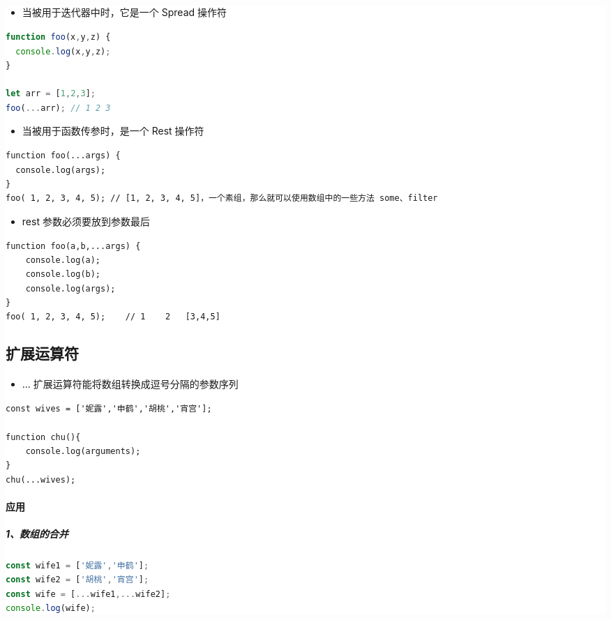 - 当被用于迭代器中时，它是一个 Spread 操作符

```js
function foo(x,y,z) {
  console.log(x,y,z);
}
 
let arr = [1,2,3];
foo(...arr); // 1 2 3
```

- 当被用于函数传参时，是一个 Rest 操作符

```
function foo(...args) {
  console.log(args);
}
foo( 1, 2, 3, 4, 5); // [1, 2, 3, 4, 5]，一个素组，那么就可以使用数组中的一些方法 some、filter
```

- rest  参数必须要放到参数最后

```
function foo(a,b,...args) {
	console.log(a);
	console.log(b);
  	console.log(args);
}
foo( 1, 2, 3, 4, 5);	// 1	2	[3,4,5]
```

## 扩展运算符

- ... 	扩展运算符能将数组转换成逗号分隔的参数序列

```
const wives = ['妮露','申鹤','胡桃','宵宫'];

function chu(){
	console.log(arguments);
}
chu(...wives);
```



#### 应用

##### 1、数组的合并

```js
const wife1 = ['妮露','申鹤'];
const wife2 = ['胡桃','宵宫'];
const wife = [...wife1,...wife2];
console.log(wife);
```

